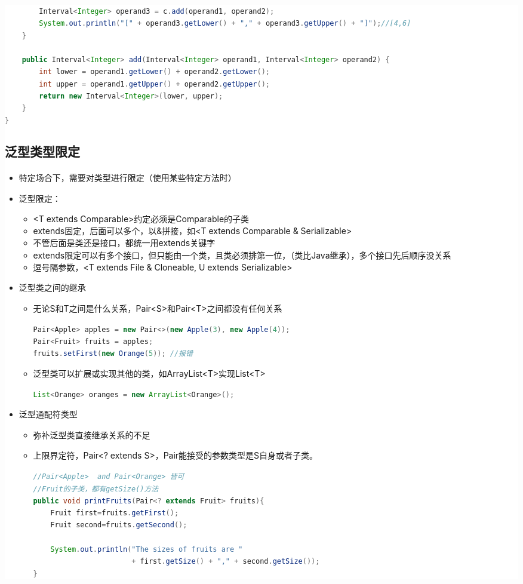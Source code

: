 ~~~java
		Interval<Integer> operand3 = c.add(operand1, operand2);
		System.out.println("[" + operand3.getLower() + "," + operand3.getUpper() + "]");//[4,6]
	}

	public Interval<Integer> add(Interval<Integer> operand1, Interval<Integer> operand2) {
		int lower = operand1.getLower() + operand2.getLower();
		int upper = operand1.getUpper() + operand2.getUpper();
		return new Interval<Integer>(lower, upper);
	}
}
~~~



## 泛型类型限定

* 特定场合下，需要对类型进行限定（使用某些特定方法时）

* 泛型限定：

  * \<T extends Comparable>约定必须是Comparable的子类
  * extends固定，后面可以多个，以&拼接，如\<T extends Comparable & Serializable>
  * 不管后面是类还是接口，都统一用extends关键字
  * extends限定可以有多个接口，但只能由一个类，且类必须排第一位，（类比Java继承），多个接口先后顺序没关系
  * 逗号隔参数，\<T extends File & Cloneable, U extends Serializable>

* 泛型类之间的继承

  * 无论S和T之间是什么关系，Pair\<S>和Pair\<T>之间都没有任何关系

    ~~~java
    Pair<Apple> apples = new Pair<>(new Apple(3), new Apple(4));
    Pair<Fruit> fruits = apples;
    fruits.setFirst(new Orange(5)); //报错
    ~~~

  * 泛型类可以扩展或实现其他的类，如ArrayList<T\>实现List<T\>

    ~~~java
    List<Orange> oranges = new ArrayList<Orange>();
    ~~~

* 泛型通配符类型

  * 弥补泛型类直接继承关系的不足

  * 上限界定符，Pair\<? extends S>，Pair能接受的参数类型是S自身或者子类。

    ~~~java
    //Pair<Apple>  and Pair<Orange> 皆可 
    //Fruit的子类，都有getSize()方法
    public void printFruits(Pair<? extends Fruit> fruits){		
        Fruit first=fruits.getFirst();
        Fruit second=fruits.getSecond();
    
        System.out.println("The sizes of fruits are " 
                           + first.getSize() + "," + second.getSize());
    }
    ~~~
